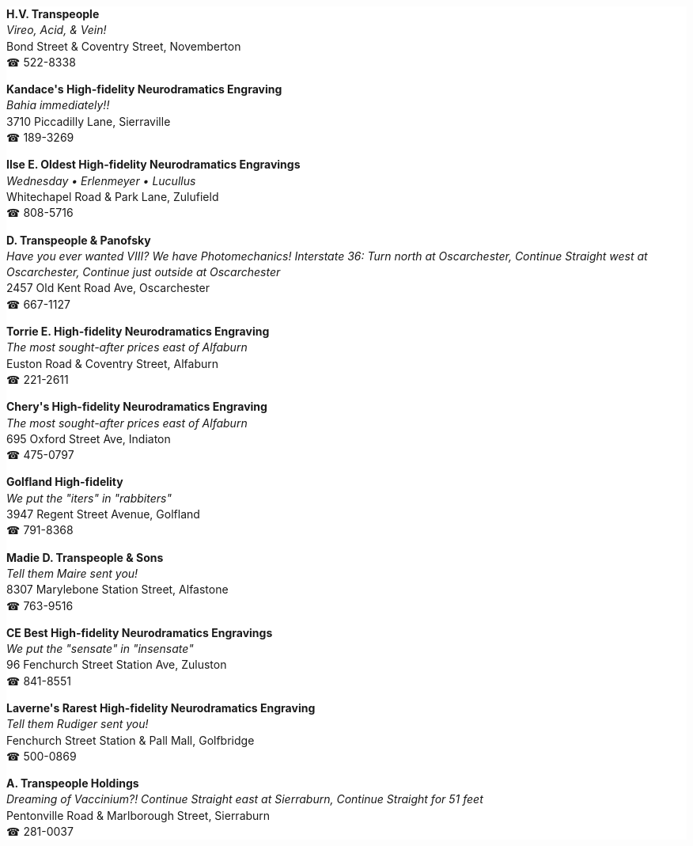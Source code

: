 **H.V. Transpeople**  
_Vireo, Acid, & Vein!_  
Bond Street & Coventry Street, Novemberton  
☎ 522-8338

**Kandace's High-fidelity Neurodramatics Engraving**  
_Bahia immediately!!_  
3710 Piccadilly Lane, Sierraville  
☎ 189-3269

**Ilse E. Oldest High-fidelity Neurodramatics Engravings**  
_Wednesday • Erlenmeyer • Lucullus_  
Whitechapel Road & Park Lane, Zulufield  
☎ 808-5716

**D. Transpeople & Panofsky**  
_Have you ever wanted VIII? We have Photomechanics! 
Interstate 36: Turn north at Oscarchester, Continue Straight west at Oscarchester, Continue just outside at Oscarchester_  
2457 Old Kent Road Ave, Oscarchester  
☎ 667-1127

**Torrie E. High-fidelity Neurodramatics Engraving**  
_The most sought-after prices east of Alfaburn_  
Euston Road & Coventry Street, Alfaburn  
☎ 221-2611

**Chery's High-fidelity Neurodramatics Engraving**  
_The most sought-after prices east of Alfaburn_  
695 Oxford Street Ave, Indiaton  
☎ 475-0797

**Golfland High-fidelity**  
_We put the "iters" in "rabbiters"_  
3947 Regent Street Avenue, Golfland  
☎ 791-8368

**Madie D. Transpeople & Sons**  
_Tell them Maire sent you!_  
8307 Marylebone Station Street, Alfastone  
☎ 763-9516

**CE Best High-fidelity Neurodramatics Engravings**  
_We put the "sensate" in "insensate"_  
96 Fenchurch Street Station Ave, Zuluston  
☎ 841-8551

**Laverne's Rarest High-fidelity Neurodramatics Engraving**  
_Tell them Rudiger sent you!_  
Fenchurch Street Station & Pall Mall, Golfbridge  
☎ 500-0869

**A. Transpeople Holdings**  
_Dreaming of Vaccinium?! 
Continue Straight east at Sierraburn, Continue Straight for 51 feet_  
Pentonville Road & Marlborough Street, Sierraburn  
☎ 281-0037
